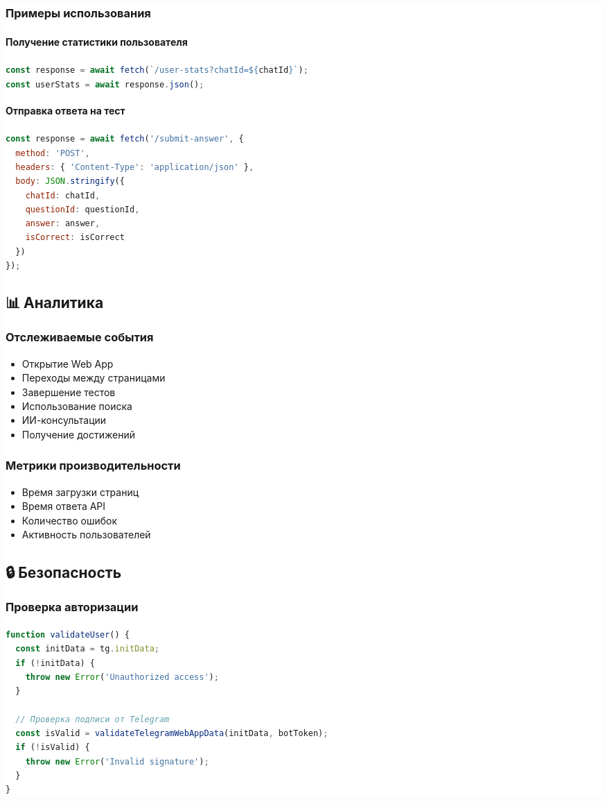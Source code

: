 ### Примеры использования

#### Получение статистики пользователя
```javascript
const response = await fetch(`/user-stats?chatId=${chatId}`);
const userStats = await response.json();
```

#### Отправка ответа на тест
```javascript
const response = await fetch('/submit-answer', {
  method: 'POST',
  headers: { 'Content-Type': 'application/json' },
  body: JSON.stringify({
    chatId: chatId,
    questionId: questionId,
    answer: answer,
    isCorrect: isCorrect
  })
});
```

## 📊 Аналитика

### Отслеживаемые события
- Открытие Web App
- Переходы между страницами
- Завершение тестов
- Использование поиска
- ИИ-консультации
- Получение достижений

### Метрики производительности
- Время загрузки страниц
- Время ответа API
- Количество ошибок
- Активность пользователей

## 🔒 Безопасность

### Проверка авторизации
```javascript
function validateUser() {
  const initData = tg.initData;
  if (!initData) {
    throw new Error('Unauthorized access');
  }
  
  // Проверка подписи от Telegram
  const isValid = validateTelegramWebAppData(initData, botToken);
  if (!isValid) {
    throw new Error('Invalid signature');
  }
}
```
